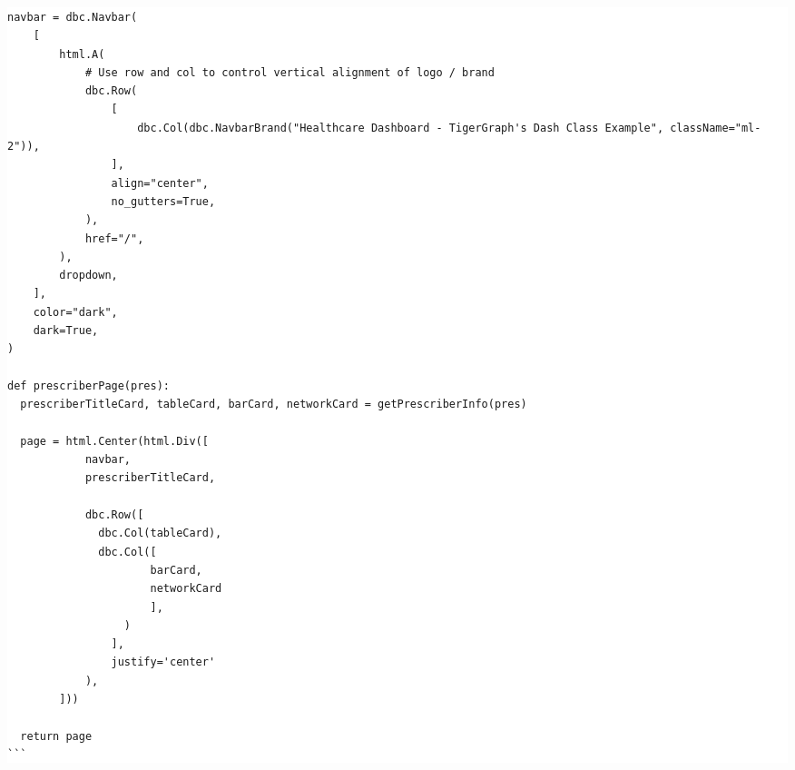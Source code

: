     navbar = dbc.Navbar(
        [
            html.A(
                # Use row and col to control vertical alignment of logo / brand
                dbc.Row(
                    [
                        dbc.Col(dbc.NavbarBrand("Healthcare Dashboard - TigerGraph's Dash Class Example", className="ml-2")),
                    ],
                    align="center",
                    no_gutters=True,
                ),
                href="/",
            ),
            dropdown,
        ],
        color="dark",
        dark=True,
    )

    def prescriberPage(pres):
      prescriberTitleCard, tableCard, barCard, networkCard = getPrescriberInfo(pres)

      page = html.Center(html.Div([
                navbar,
                prescriberTitleCard,         

                dbc.Row([
                  dbc.Col(tableCard),
                  dbc.Col([
                          barCard,
                          networkCard
                          ],
                      )
                    ],
                    justify='center'
                ),
            ]))

      return page
    ```
